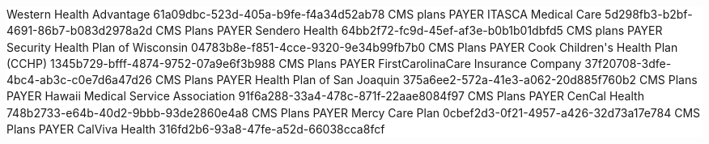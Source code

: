 </tr>
<tr>
<td>Western Health Advantage</td>
<td>61a09dbc-523d-405a-b9fe-f4a34d52ab78</td>
<td>CMS plans</td>
<td>PAYER</td>
</tr>
<tr>
<td>ITASCA Medical Care</td>
<td>5d298fb3-b2bf-4691-86b7-b083d2978a2d</td>
<td>CMS Plans</td>
<td>PAYER</td>
</tr>
<tr>
<td>Sendero Health</td>
<td>64bb2f72-fc9d-45ef-af3e-b0b1b01dbfd5</td>
<td>CMS plans</td>
<td>PAYER</td>
</tr>
<tr>
<td>Security Health Plan of Wisconsin</td>
<td>04783b8e-f851-4cce-9320-9e34b99fb7b0</td>
<td>CMS Plans</td>
<td>PAYER</td>
</tr>
<tr>
<td>Cook Children&#39;s Health Plan (CCHP)</td>
<td>1345b729-bfff-4874-9752-07a9e6f3b988</td>
<td>CMS Plans</td>
<td>PAYER</td>
</tr>
<tr>
<td>FirstCarolinaCare Insurance Company</td>
<td>37f20708-3dfe-4bc4-ab3c-c0e7d6a47d26</td>
<td>CMS Plans</td>
<td>PAYER</td>
</tr>
<tr>
<td>Health Plan of San Joaquin</td>
<td>375a6ee2-572a-41e3-a062-20d885f760b2</td>
<td>CMS Plans</td>
<td>PAYER</td>
</tr>
<tr>
<td>Hawaii Medical Service Association</td>
<td>91f6a288-33a4-478c-871f-22aae8084f97</td>
<td>CMS Plans</td>
<td>PAYER</td>
</tr>
<tr>
<td>CenCal Health</td>
<td>748b2733-e64b-40d2-9bbb-93de2860e4a8</td>
<td>CMS Plans</td>
<td>PAYER</td>
</tr>
<tr>
<td>Mercy Care Plan</td>
<td>0cbef2d3-0f21-4957-a426-32d73a17e784</td>
<td>CMS Plans</td>
<td>PAYER</td>
</tr>
<tr>
<td>CalViva Health</td>
<td>316fd2b6-93a8-47fe-a52d-66038cca8fcf</td>